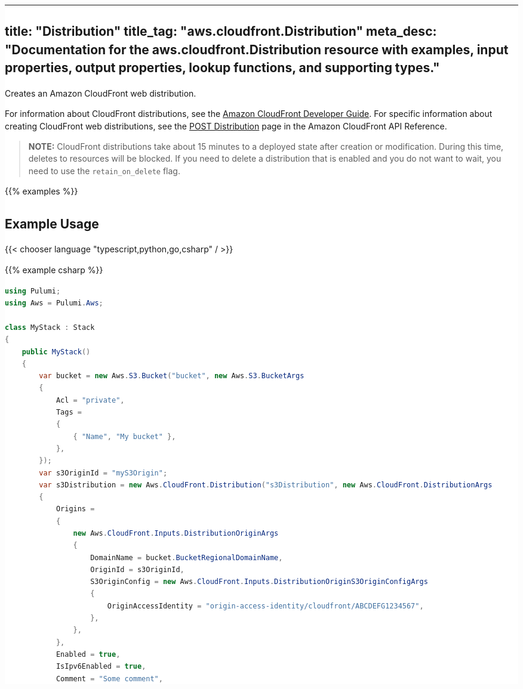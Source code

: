 
---
title: "Distribution"
title_tag: "aws.cloudfront.Distribution"
meta_desc: "Documentation for the aws.cloudfront.Distribution resource with examples, input properties, output properties, lookup functions, and supporting types."
---






Creates an Amazon CloudFront web distribution.

For information about CloudFront distributions, see the
[Amazon CloudFront Developer Guide](http://docs.aws.amazon.com/AmazonCloudFront/latest/DeveloperGuide/Introduction.html). For specific information about creating
CloudFront web distributions, see the [POST Distribution](https://docs.aws.amazon.com/cloudfront/latest/APIReference/API_CreateDistribution.html) page in the Amazon
CloudFront API Reference.

> **NOTE:** CloudFront distributions take about 15 minutes to a deployed state
after creation or modification. During this time, deletes to resources will be
blocked. If you need to delete a distribution that is enabled and you do not
want to wait, you need to use the `retain_on_delete` flag.

{{% examples %}}
## Example Usage

{{< chooser language "typescript,python,go,csharp" / >}}

{{% example csharp %}}
```csharp
using Pulumi;
using Aws = Pulumi.Aws;

class MyStack : Stack
{
    public MyStack()
    {
        var bucket = new Aws.S3.Bucket("bucket", new Aws.S3.BucketArgs
        {
            Acl = "private",
            Tags = 
            {
                { "Name", "My bucket" },
            },
        });
        var s3OriginId = "myS3Origin";
        var s3Distribution = new Aws.CloudFront.Distribution("s3Distribution", new Aws.CloudFront.DistributionArgs
        {
            Origins = 
            {
                new Aws.CloudFront.Inputs.DistributionOriginArgs
                {
                    DomainName = bucket.BucketRegionalDomainName,
                    OriginId = s3OriginId,
                    S3OriginConfig = new Aws.CloudFront.Inputs.DistributionOriginS3OriginConfigArgs
                    {
                        OriginAccessIdentity = "origin-access-identity/cloudfront/ABCDEFG1234567",
                    },
                },
            },
            Enabled = true,
            IsIpv6Enabled = true,
            Comment = "Some comment",
```